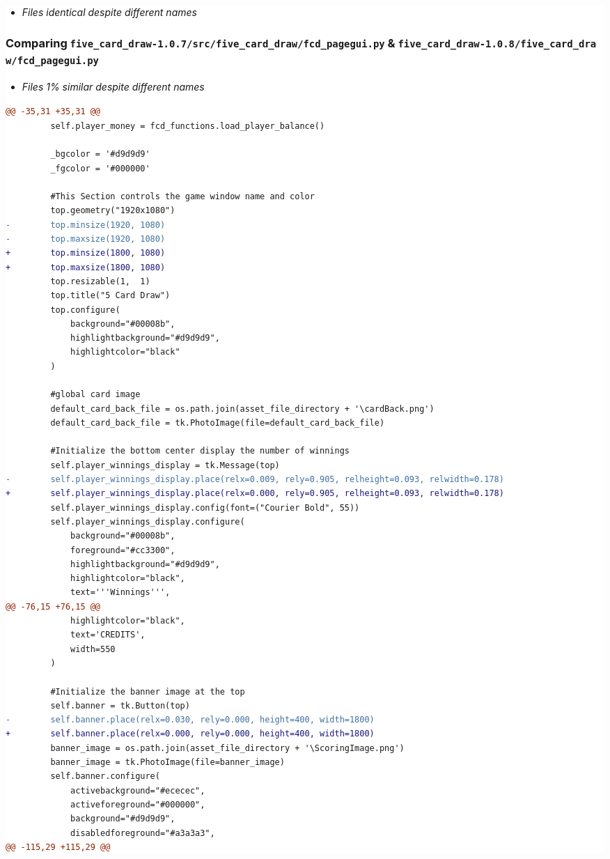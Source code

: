  * *Files identical despite different names*

### Comparing `five_card_draw-1.0.7/src/five_card_draw/fcd_pagegui.py` & `five_card_draw-1.0.8/five_card_draw/fcd_pagegui.py`

 * *Files 1% similar despite different names*

```diff
@@ -35,31 +35,31 @@
         self.player_money = fcd_functions.load_player_balance()
 
         _bgcolor = '#d9d9d9'
         _fgcolor = '#000000'
 
         #This Section controls the game window name and color
         top.geometry("1920x1080")
-        top.minsize(1920, 1080)
-        top.maxsize(1920, 1080)
+        top.minsize(1800, 1080)
+        top.maxsize(1800, 1080)
         top.resizable(1,  1)
         top.title("5 Card Draw")
         top.configure(
             background="#00008b",
             highlightbackground="#d9d9d9",
             highlightcolor="black"
         )
 
         #global card image
         default_card_back_file = os.path.join(asset_file_directory + '\cardBack.png')
         default_card_back_file = tk.PhotoImage(file=default_card_back_file)
 
         #Initialize the bottom center display the number of winnings
         self.player_winnings_display = tk.Message(top)
-        self.player_winnings_display.place(relx=0.009, rely=0.905, relheight=0.093, relwidth=0.178)
+        self.player_winnings_display.place(relx=0.000, rely=0.905, relheight=0.093, relwidth=0.178)
         self.player_winnings_display.config(font=("Courier Bold", 55))
         self.player_winnings_display.configure(
             background="#00008b",
             foreground="#cc3300",
             highlightbackground="#d9d9d9",
             highlightcolor="black",
             text='''Winnings''',
@@ -76,15 +76,15 @@
             highlightcolor="black",
             text='CREDITS',
             width=550
         )
 
         #Initialize the banner image at the top
         self.banner = tk.Button(top)
-        self.banner.place(relx=0.030, rely=0.000, height=400, width=1800)
+        self.banner.place(relx=0.000, rely=0.000, height=400, width=1800)
         banner_image = os.path.join(asset_file_directory + '\ScoringImage.png')
         banner_image = tk.PhotoImage(file=banner_image)
         self.banner.configure(
             activebackground="#ececec",
             activeforeground="#000000",
             background="#d9d9d9",
             disabledforeground="#a3a3a3",
@@ -115,29 +115,29 @@
```